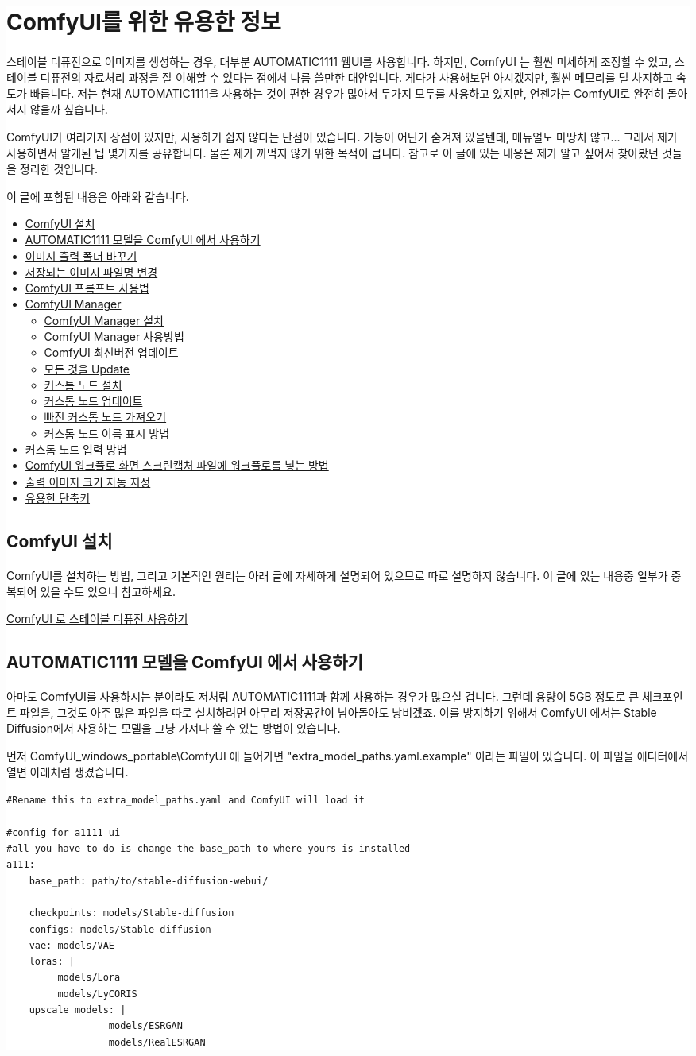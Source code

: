 # ComfyUI를 위한 유용한 정보

스테이블 디퓨전으로 이미지를 생성하는 경우, 대부분 AUTOMATIC1111 웹UI를 사용합니다. 하지만, ComfyUI 는 훨씬 미세하게 조정할 수 있고, 스테이블 디퓨전의 자료처리 과정을 잘 이해할 수 있다는 점에서 나름 쓸만한 대안입니다. 게다가 사용해보면 아시겠지만, 훨씬 메모리를 덜 차지하고 속도가 빠릅니다. 저는 현재 AUTOMATIC1111을 사용하는 것이 편한 경우가 많아서 두가지 모두를 사용하고 있지만, 언젠가는 ComfyUI로 완전히 돌아서지 않을까 싶습니다. 

ComfyUI가 여러가지 장점이 있지만, 사용하기 쉽지 않다는 단점이 있습니다. 기능이 어딘가 숨겨져 있을텐데, 매뉴얼도 마땅치 않고... 그래서 제가 사용하면서 알게된 팁 몇가지를 공유합니다. 물론 제가 까먹지 않기 위한 목적이 큽니다. 참고로 이 글에 있는 내용은 제가 알고 싶어서 찾아봤던 것들을 정리한 것입니다.

이 글에 포함된 내용은 아래와 같습니다.

- [ComfyUI 설치](https://www.internetmap.kr/entry/Helpful-tips-for-ComfyUI#install)
- [AUTOMATIC1111 모델을 ComfyUI 에서 사용하기](https://www.internetmap.kr/entry/Helpful-tips-for-ComfyUI#automatic)
- [이미지 출력 폴더 바꾸기](https://www.internetmap.kr/entry/Helpful-tips-for-ComfyUI#folder)
- [저장되는 이미지 파일명 변경](https://www.internetmap.kr/entry/Helpful-tips-for-ComfyUI#savefile)
- [ComfyUI 프롬프트 사용법](https://www.internetmap.kr/entry/Helpful-tips-for-ComfyUI#prompt)
- [ComfyUI Manager](https://www.internetmap.kr/entry/Helpful-tips-for-ComfyUI#main)
    - [ComfyUI Manager 설치](https://www.internetmap.kr/entry/Helpful-tips-for-ComfyUI#manager)
    - [ComfyUI Manager 사용방법](https://www.internetmap.kr/entry/Helpful-tips-for-ComfyUI#howto)
    - [ComfyUI 최신버전 업데이트](https://www.internetmap.kr/entry/Helpful-tips-for-ComfyUI#update)
    - [모든 것을 Update](https://www.internetmap.kr/entry/Helpful-tips-for-ComfyUI#updateall)
    - [커스톰 노드 설치](https://www.internetmap.kr/entry/Helpful-tips-for-ComfyUI#custom)
    - [커스톰 노드 업데이트](https://www.internetmap.kr/entry/Helpful-tips-for-ComfyUI#nodeupdate)
    - [빠진 커스톰 노드 가져오기](https://www.internetmap.kr/entry/Helpful-tips-for-ComfyUI#load)
    - [커스톰 노드 이름 표시 방법](https://www.internetmap.kr/entry/Helpful-tips-for-ComfyUI#package)
- [커스톰 노드 입력 방법](https://www.internetmap.kr/entry/Helpful-tips-for-ComfyUI#searchinput)
- [ComfyUI 워크플로 화면 스크린캡처 파일에 워크플로를 넣는 방법](https://www.internetmap.kr/entry/Helpful-tips-for-ComfyUI#capture)
- [출력 이미지 크기 자동 지정](https://www.internetmap.kr/entry/Helpful-tips-for-ComfyUI#outputsize)
- [유용한 단축키](https://www.internetmap.kr/entry/Helpful-tips-for-ComfyUI#shortcut)

## ComfyUI 설치

ComfyUI를 설치하는 방법, 그리고 기본적인 원리는 아래 글에 자세하게 설명되어 있으므로 따로 설명하지 않습니다. 이 글에 있는 내용중 일부가 중복되어 있을 수도 있으니 참고하세요.

[ComfyUI 로 스테이블 디퓨전 사용하기](https://www.internetmap.kr/entry/Stable-Diffusion-via-ComfyUI)

## AUTOMATIC1111 모델을 ComfyUI 에서 사용하기

아마도 ComfyUI를 사용하시는 분이라도 저처럼 AUTOMATIC1111과 함께 사용하는 경우가 많으실 겁니다. 그런데 용량이 5GB 정도로 큰 체크포인트 파일을, 그것도 아주 많은 파일을 따로 설치하려면 아무리 저장공간이 남아돌아도 낭비겠죠. 이를 방지하기 위해서 ComfyUI 에서는 Stable Diffusion에서 사용하는 모델을 그냥 가져다 쓸 수 있는 방법이 있습니다.

먼저 ComfyUI_windows_portable\ComfyUI 에 들어가면 "extra_model_paths.yaml.example" 이라는 파일이 있습니다. 이 파일을 에디터에서 열면 아래처럼 생겼습니다.

```
#Rename this to extra_model_paths.yaml and ComfyUI will load it

#config for a1111 ui
#all you have to do is change the base_path to where yours is installed
a111:
    base_path: path/to/stable-diffusion-webui/

    checkpoints: models/Stable-diffusion
    configs: models/Stable-diffusion
    vae: models/VAE
    loras: |
         models/Lora
         models/LyCORIS
    upscale_models: |
                  models/ESRGAN
                  models/RealESRGAN
```